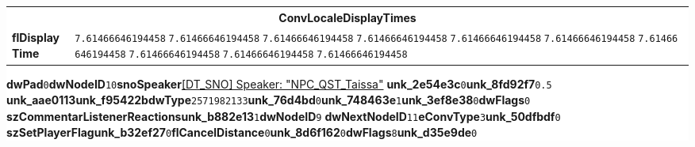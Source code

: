 
<table><tr><th colspan="100%">ConvLocaleDisplayTimes</th></tr><tr><td><b>flDisplayTime</b></td><td><code>7.61466646194458</code>
<code>7.61466646194458</code>
<code>7.61466646194458</code>
<code>7.61466646194458</code>
<code>7.61466646194458</code>
<code>7.61466646194458</code>
<code>7.61466646194458</code>
<code>7.61466646194458</code>
<code>7.61466646194458</code>
<code>7.61466646194458</code>
</td></tr></table>


</td></tr><tr><td><b>dwPad</b></td><td><code>0</code></td></tr><tr><td><b>dwNodeID</b></td><td><code>10</code></td></tr><tr><td><b>snoSpeaker</b></td><td><a href="..\Speaker\NPC_QST_Taissa.spk.md">[DT_SNO] Speaker: "NPC_QST_Taissa"</a></td></tr></table>


</td></tr><tr><td><b>unk_2e54e3c</b></td><td><code>0</code></td></tr><tr><td><b>unk_8fd92f7</b></td><td><code>0.5</code></td></tr><tr><td><b>unk_aae0113</b></td><td></td></tr><tr><td><b>unk_f95422b</b></td><td></td></tr><tr><td><b>dwType</b></td><td><code>2571982133</code></td></tr><tr><td><b>unk_76d4bd</b></td><td><code>0</code></td></tr><tr><td><b>unk_748463e</b></td><td><code>1</code></td></tr><tr><td><b>unk_3ef8e38</b></td><td><code>0</code></td></tr><tr><td><b>dwFlags</b></td><td><code>0</code></td></tr><tr><td><b>szComment</b></td><td><code></code></td></tr><tr><td><b>arListenerReactions</b></td><td></td></tr><tr><td><b>unk_b882e13</b></td><td><code>1</code></td></tr><tr><td><b>dwNodeID</b></td><td><code>9</code></td></tr></table>


</td></tr><tr><td><b>dwNextNodeID</b></td><td><code>11</code></td></tr><tr><td><b>eConvType</b></td><td><code>3</code></td></tr><tr><td><b>unk_50dfbdf</b></td><td><code>0</code></td></tr><tr><td><b>szSetPlayerFlag</b></td><td><code></code></td></tr><tr><td><b>unk_b32ef27</b></td><td><code>0</code></td></tr><tr><td><b>flCancelDistance</b></td><td><code>0</code></td></tr><tr><td><b>unk_8d6f162</b></td><td><code>0</code></td></tr><tr><td><b>dwFlags</b></td><td><code>8</code></td></tr><tr><td><b>unk_d35e9de</b></td><td><code>0</code></td></tr></table>

